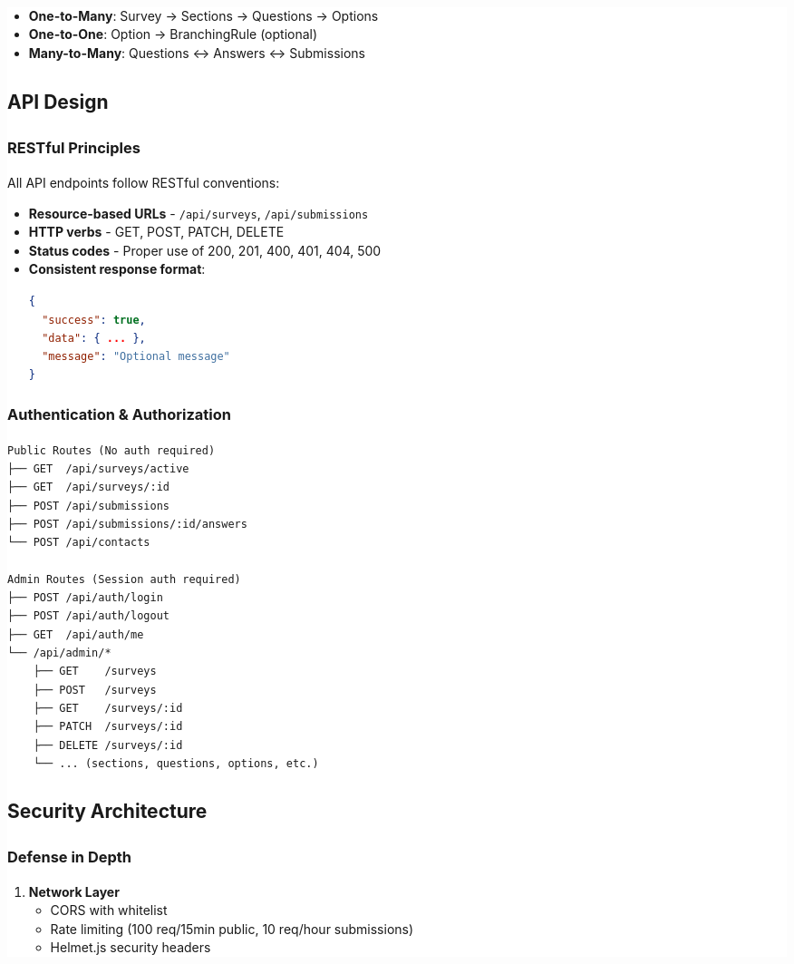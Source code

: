- **One-to-Many**: Survey → Sections → Questions → Options
- **One-to-One**: Option → BranchingRule (optional)
- **Many-to-Many**: Questions ↔ Answers ↔ Submissions

## API Design

### RESTful Principles

All API endpoints follow RESTful conventions:

- **Resource-based URLs** - `/api/surveys`, `/api/submissions`
- **HTTP verbs** - GET, POST, PATCH, DELETE
- **Status codes** - Proper use of 200, 201, 400, 401, 404, 500
- **Consistent response format**:
  ```json
  {
    "success": true,
    "data": { ... },
    "message": "Optional message"
  }
  ```

### Authentication & Authorization

```
Public Routes (No auth required)
├── GET  /api/surveys/active
├── GET  /api/surveys/:id
├── POST /api/submissions
├── POST /api/submissions/:id/answers
└── POST /api/contacts

Admin Routes (Session auth required)
├── POST /api/auth/login
├── POST /api/auth/logout
├── GET  /api/auth/me
└── /api/admin/*
    ├── GET    /surveys
    ├── POST   /surveys
    ├── GET    /surveys/:id
    ├── PATCH  /surveys/:id
    ├── DELETE /surveys/:id
    └── ... (sections, questions, options, etc.)
```

## Security Architecture

### Defense in Depth

1. **Network Layer**
   - CORS with whitelist
   - Rate limiting (100 req/15min public, 10 req/hour submissions)
   - Helmet.js security headers
